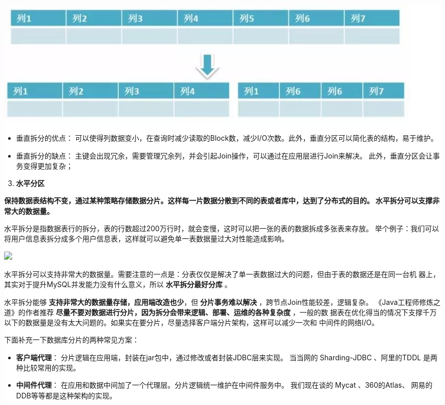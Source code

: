 ![](/public/upload/db/split_table.jpg)

* 垂直拆分的优点： 可以使得列数据变小，在查询时减少读取的Block数，减少I/O次数。此外，垂直分区可以简化表的结构，易于维护。

* 垂直拆分的缺点： 主键会出现冗余，需要管理冗余列，并会引起Join操作，可以通过在应用层进行Join来解决。
此外，垂直分区会让事务变得更加复杂；


3. **水平分区**

**保持数据表结构不变，通过某种策略存储数据分片。这样每一片数据分散到不同的表或者库中，达到了分布式的目的。
水平拆分可以支撑非常大的数据量。**

水平拆分是指数据表行的拆分，表的行数超过200万行时，就会变慢，这时可以把一张的表的数据拆成多张表来存放。
举个例子：我们可以将用户信息表拆分成多个用户信息表，这样就可以避免单一表数据量过大对性能造成影响。

![](/public/upload/db/h_split_table.jpg)

水平拆分可以支持非常大的数据量。需要注意的一点是：分表仅仅是解决了单一表数据过大的问题，但由于表的数据还是在同一台机
器上，其实对于提升MySQL并发能力没有什么意义，所以 **水平拆分最好分库** 。

水平拆分能够 **支持非常大的数据量存储，应用端改造也少**，但 **分片事务难以解决** ，跨节点Join性能较差，逻辑复杂。
《Java工程师修炼之道》的作者推荐 **尽量不要对数据进行分片，因为拆分会带来逻辑、部署、运维的各种复杂度** ，一般的数
据表在优化得当的情况下支撑千万以下的数据量是没有太大问题的。如果实在要分片，尽量选择客户端分片架构，这样可以减少一次和
中间件的网络I/O。

下面补充一下数据库分片的两种常见方案：

* **客户端代理**： 分片逻辑在应用端，封装在jar包中，通过修改或者封装JDBC层来实现。 当当网的 Sharding-JDBC 、阿里的TDDL
是两种比较常用的实现。

* **中间件代理**： 在应用和数据中间加了一个代理层。分片逻辑统一维护在中间件服务中。 我们现在谈的 Mycat 、360的Atlas、
网易的DDB等等都是这种架构的实现。

